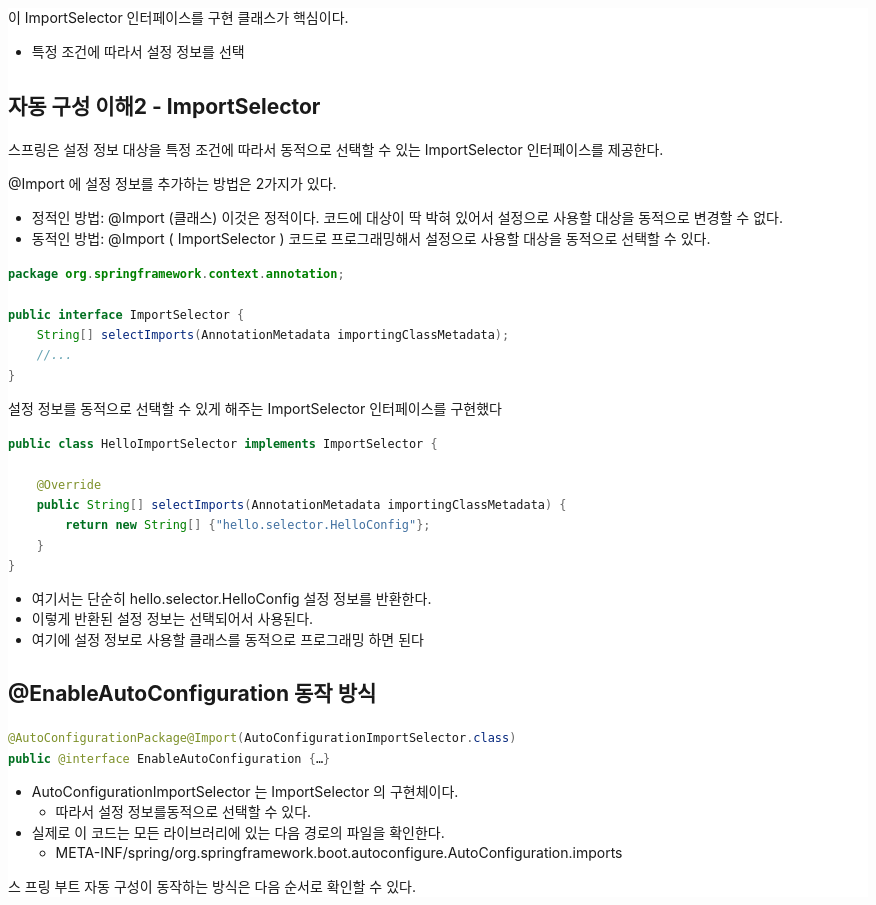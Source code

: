 이 ImportSelector 인터페이스를 구현 클래스가 핵심이다.

* 특정 조건에 따라서 설정 정보를 선택

## 자동 구성 이해2 - ImportSelector

스프링은 설정 정보 대상을 특정 조건에 따라서 동적으로 선택할 수 있는 ImportSelector 인터페이스를 제공한다.



@Import 에 설정 정보를 추가하는 방법은 2가지가 있다.

* 정적인 방법: @Import (클래스) 이것은 정적이다. 코드에 대상이 딱 박혀 있어서 설정으로 사용할 대상을 동적으로 변경할 수 없다.
* 동적인 방법: @Import ( ImportSelector ) 코드로 프로그래밍해서 설정으로 사용할 대상을 동적으로 선택할 수 있다.



```java
package org.springframework.context.annotation;

public interface ImportSelector {
	String[] selectImports(AnnotationMetadata importingClassMetadata);
	//...
}
```

설정 정보를 동적으로 선택할 수 있게 해주는 ImportSelector 인터페이스를 구현했다

```java
public class HelloImportSelector implements ImportSelector {

	@Override
	public String[] selectImports(AnnotationMetadata importingClassMetadata) {
		return new String[] {"hello.selector.HelloConfig"};
	}
}
```

* 여기서는 단순히 hello.selector.HelloConfig 설정 정보를 반환한다.
* 이렇게 반환된 설정 정보는 선택되어서 사용된다.
* 여기에 설정 정보로 사용할 클래스를 동적으로 프로그래밍 하면 된다



## @EnableAutoConfiguration 동작 방식

```java
@AutoConfigurationPackage@Import(AutoConfigurationImportSelector.class)
public @interface EnableAutoConfiguration {…}
```

* AutoConfigurationImportSelector 는 ImportSelector 의 구현체이다. 
  * 따라서 설정 정보를동적으로 선택할 수 있다.
* 실제로 이 코드는 모든 라이브러리에 있는 다음 경로의 파일을 확인한다.
  * META-INF/spring/org.springframework.boot.autoconfigure.AutoConfiguration.imports



스 프링 부트 자동 구성이 동작하는 방식은 다음 순서로 확인할 수 있다.
